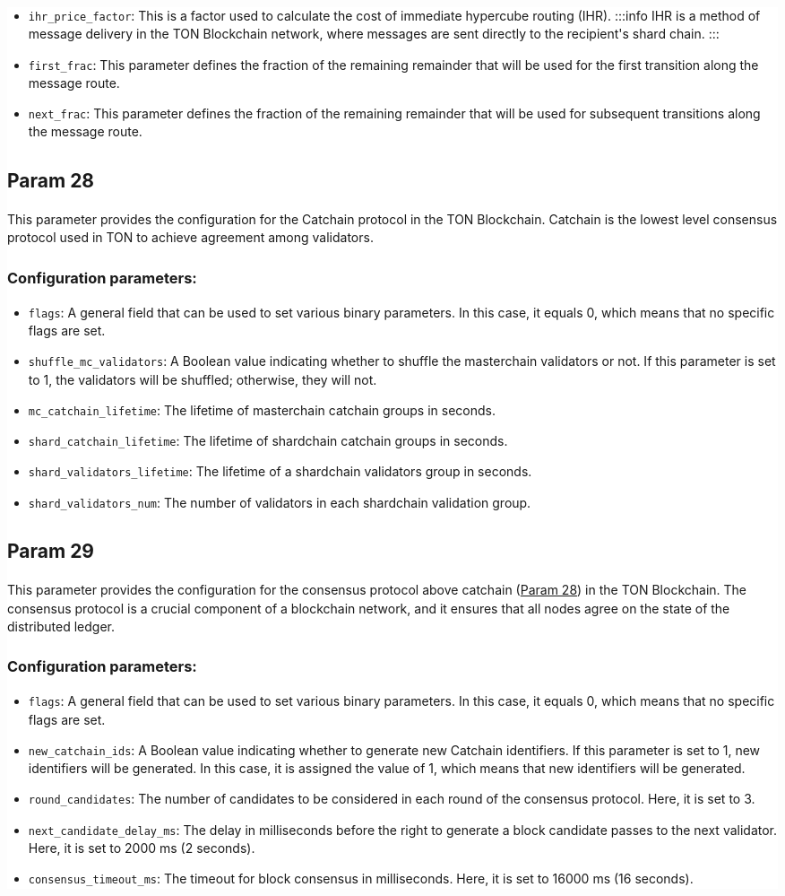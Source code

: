 - `ihr_price_factor`: This is a factor used to calculate the cost of immediate hypercube routing (IHR).
  :::info
  IHR is a method of message delivery in the TON Blockchain network, where messages are sent directly to the recipient's shard chain.
  :::

- `first_frac`: This parameter defines the fraction of the remaining remainder that will be used for the first transition along the message route.

- `next_frac`: This parameter defines the fraction of the remaining remainder that will be used for subsequent transitions along the message route.

## Param 28

This parameter provides the configuration for the Catchain protocol in the TON Blockchain. Catchain is the lowest level consensus protocol used in TON to achieve agreement among validators.

### Configuration parameters:

- `flags`: A general field that can be used to set various binary parameters. In this case, it equals 0, which means that no specific flags are set.

- `shuffle_mc_validators`: A Boolean value indicating whether to shuffle the masterchain validators or not. If this parameter is set to 1, the validators will be shuffled; otherwise, they will not.

- `mc_catchain_lifetime`: The lifetime of masterchain catchain groups in seconds.

- `shard_catchain_lifetime`: The lifetime of shardchain catchain groups in seconds.

- `shard_validators_lifetime`: The lifetime of a shardchain validators group in seconds.

- `shard_validators_num`: The number of validators in each shardchain validation group.

## Param 29

This parameter provides the configuration for the consensus protocol above catchain ([Param 28](#param-28)) in the TON Blockchain. The consensus protocol is a crucial component of a blockchain network, and it ensures that all nodes agree on the state of the distributed ledger.

### Configuration parameters:

- `flags`: A general field that can be used to set various binary parameters. In this case, it equals 0, which means that no specific flags are set.

- `new_catchain_ids`: A Boolean value indicating whether to generate new Catchain identifiers. If this parameter is set to 1, new identifiers will be generated. In this case, it is assigned the value of 1, which means that new identifiers will be generated.

- `round_candidates`: The number of candidates to be considered in each round of the consensus protocol. Here, it is set to 3.

- `next_candidate_delay_ms`: The delay in milliseconds before the right to generate a block candidate passes to the next validator. Here, it is set to 2000 ms (2 seconds).

- `consensus_timeout_ms`: The timeout for block consensus in milliseconds. Here, it is set to 16000 ms (16 seconds).
